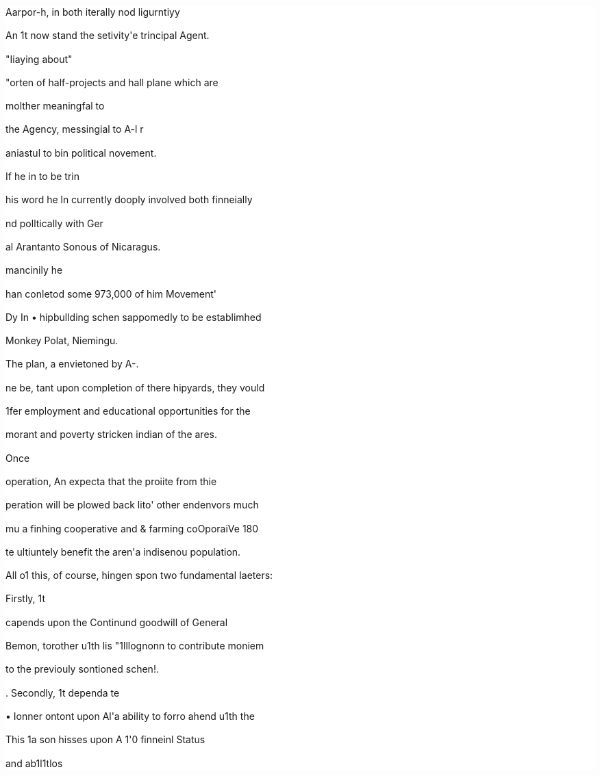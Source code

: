 Aarpor-h, in both iterally nod ligurntiyy

An 1t now stand the setivity'e trincipal Agent.

"Iiaying about"

"orten of half-projects and hall plane which are

molther meaningfal to

the Agency, messingial to A-l r

aniastul to bin political novement.

If he in to be trin

his word he ln currently dooply involved both finneially

nd polltically with Ger

al Arantanto Sonous of Nicaragus.

mancinily he

han conletod some 973,000 of him Movement'

Dy In • hipbullding schen sappomedly to be establimhed

Monkey Polat, Niemingu.

The plan, a envietoned by A-.

ne be, tant upon completion of there hipyards, they vould

1fer employment and educational opportunities for the

morant and poverty stricken indian of the ares.

Once

operation, An expecta that the proiite from thie

peration will be plowed back lito' other endenvors much

mu a finhing cooperative and & farming coOporaiVe 180

te ultiuntely benefit the aren'a indisenou population.

All o1 this, of course, hingen spon two fundamental Iaeters:

Firstly, 1t

capends upon the Continund goodwill of General

Bemon, torother u1th lis "1lllognonn to contribute moniem

to the previouly sontioned schen!.

. Secondly, 1t dependa te

• Ionner ontont upon Al'a ability to forro ahend u1th the

This 1a son hisses upon A 1'0 finneinl Status

and ab1l1tlos
